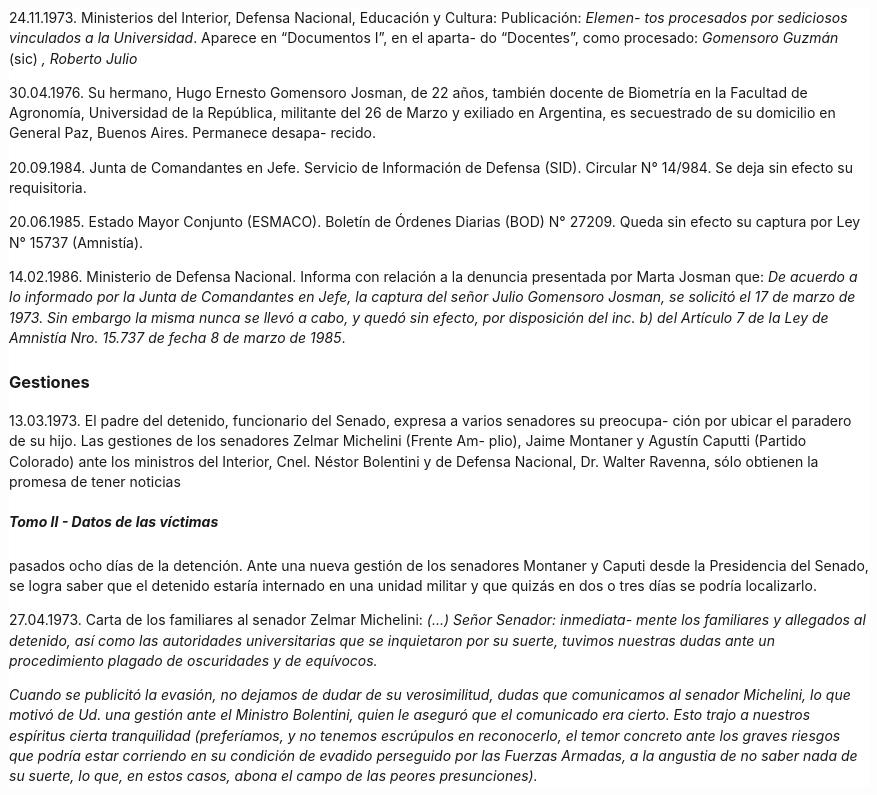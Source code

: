 24.11.1973. Ministerios del Interior, Defensa Nacional, Educación y Cultura: Publicación: _Elemen-
tos procesados por sediciosos vinculados a la Universidad_. Aparece en “Documentos I”, en el aparta-
do “Docentes”, como procesado: _Gomensoro Guzmán_ (sic) _, Roberto Julio_

30.04.1976. Su hermano, Hugo Ernesto Gomensoro Josman, de 22 años, también docente de
Biometría en la Facultad de Agronomía, Universidad de la República, militante del 26 de Marzo y
exiliado en Argentina, es secuestrado de su domicilio en General Paz, Buenos Aires. Permanece desapa-
recido.

20.09.1984. Junta de Comandantes en Jefe. Servicio de Información de Defensa (SID). Circular N°
14/984. Se deja sin efecto su requisitoria.

20.06.1985. Estado Mayor Conjunto (ESMACO). Boletín de Órdenes Diarias (BOD) N° 27209.
Queda sin efecto su captura por Ley N° 15737 (Amnistía).

14.02.1986. Ministerio de Defensa Nacional. Informa con relación a la denuncia presentada por
Marta Josman que: _De acuerdo a lo informado por la Junta de Comandantes en Jefe, la captura del
señor Julio Gomensoro Josman, se solicitó el 17 de marzo de 1973. Sin embargo la misma nunca se
llevó a cabo, y quedó sin efecto, por disposición del inc. b) del Artículo 7 de la Ley de Amnistía Nro.
15.737 de fecha 8 de marzo de 1985_.

### Gestiones

13.03.1973. El padre del detenido, funcionario del Senado, expresa a varios senadores su preocupa-
ción por ubicar el paradero de su hijo. Las gestiones de los senadores Zelmar Michelini (Frente Am-
plio), Jaime Montaner y Agustín Caputti (Partido Colorado) ante los ministros del Interior, Cnel.
Néstor Bolentini y de Defensa Nacional, Dr. Walter Ravenna, sólo obtienen la promesa de tener noticias


##### Tomo II - Datos de las víctimas

pasados ocho días de la detención. Ante una nueva gestión de los senadores Montaner y Caputi desde
la Presidencia del Senado, se logra saber que el detenido estaría internado en una unidad militar y que
quizás en dos o tres días se podría localizarlo.

27.04.1973. Carta de los familiares al senador Zelmar Michelini: _(...) Señor Senador: inmediata-
mente los familiares y allegados al detenido, así como las autoridades universitarias que se inquietaron
por su suerte, tuvimos nuestras dudas ante un procedimiento plagado de oscuridades y de equívocos._

_Cuando se publicitó la evasión, no dejamos de dudar de su verosimilitud, dudas que comunicamos
al senador Michelini, lo que motivó de Ud. una gestión ante el Ministro Bolentini, quien le aseguró que
el comunicado era cierto. Esto trajo a nuestros espíritus cierta tranquilidad (preferíamos, y no tenemos
escrúpulos en reconocerlo, el temor concreto ante los graves riesgos que podría estar corriendo en su
condición de evadido perseguido por las Fuerzas Armadas, a la angustia de no saber nada de su
suerte, lo que, en estos casos, abona el campo de las peores presunciones)._
